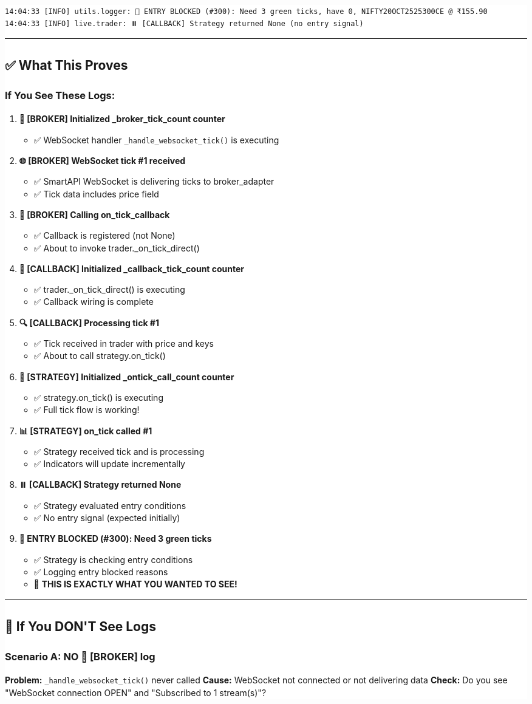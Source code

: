 ```
14:04:33 [INFO] utils.logger: 🚫 ENTRY BLOCKED (#300): Need 3 green ticks, have 0, NIFTY20OCT2525300CE @ ₹155.90
14:04:33 [INFO] live.trader: ⏸️ [CALLBACK] Strategy returned None (no entry signal)
```

---

## ✅ What This Proves

### If You See These Logs:

1. **🔧 [BROKER] Initialized _broker_tick_count counter**
   - ✅ WebSocket handler `_handle_websocket_tick()` is executing

2. **🌐 [BROKER] WebSocket tick #1 received**
   - ✅ SmartAPI WebSocket is delivering ticks to broker_adapter
   - ✅ Tick data includes price field

3. **🔗 [BROKER] Calling on_tick_callback**
   - ✅ Callback is registered (not None)
   - ✅ About to invoke trader._on_tick_direct()

4. **🔧 [CALLBACK] Initialized _callback_tick_count counter**
   - ✅ trader._on_tick_direct() is executing
   - ✅ Callback wiring is complete

5. **🔍 [CALLBACK] Processing tick #1**
   - ✅ Tick received in trader with price and keys
   - ✅ About to call strategy.on_tick()

6. **🔧 [STRATEGY] Initialized _ontick_call_count counter**
   - ✅ strategy.on_tick() is executing
   - ✅ Full tick flow is working!

7. **📊 [STRATEGY] on_tick called #1**
   - ✅ Strategy received tick and is processing
   - ✅ Indicators will update incrementally

8. **⏸️ [CALLBACK] Strategy returned None**
   - ✅ Strategy evaluated entry conditions
   - ✅ No entry signal (expected initially)

9. **🚫 ENTRY BLOCKED (#300): Need 3 green ticks**
   - ✅ Strategy is checking entry conditions
   - ✅ Logging entry blocked reasons
   - 🎯 **THIS IS EXACTLY WHAT YOU WANTED TO SEE!**

---

## 🚨 If You DON'T See Logs

### Scenario A: NO 🔧 [BROKER] log
**Problem:** `_handle_websocket_tick()` never called
**Cause:** WebSocket not connected or not delivering data
**Check:** Do you see "WebSocket connection OPEN" and "Subscribed to 1 stream(s)"?
